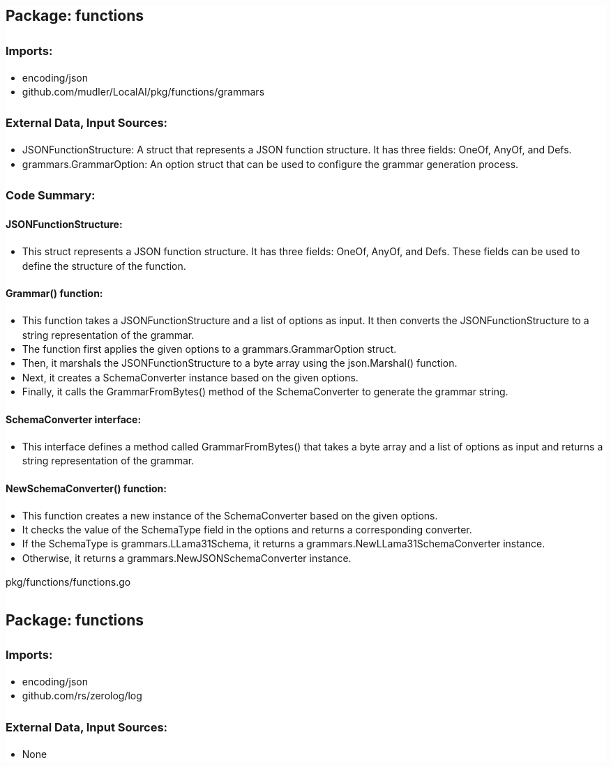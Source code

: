 ## Package: functions

### Imports:
- encoding/json
- github.com/mudler/LocalAI/pkg/functions/grammars

### External Data, Input Sources:
- JSONFunctionStructure: A struct that represents a JSON function structure. It has three fields: OneOf, AnyOf, and Defs.
- grammars.GrammarOption: An option struct that can be used to configure the grammar generation process.

### Code Summary:
#### JSONFunctionStructure:
- This struct represents a JSON function structure. It has three fields: OneOf, AnyOf, and Defs. These fields can be used to define the structure of the function.

#### Grammar() function:
- This function takes a JSONFunctionStructure and a list of options as input. It then converts the JSONFunctionStructure to a string representation of the grammar.
- The function first applies the given options to a grammars.GrammarOption struct.
- Then, it marshals the JSONFunctionStructure to a byte array using the json.Marshal() function.
- Next, it creates a SchemaConverter instance based on the given options.
- Finally, it calls the GrammarFromBytes() method of the SchemaConverter to generate the grammar string.

#### SchemaConverter interface:
- This interface defines a method called GrammarFromBytes() that takes a byte array and a list of options as input and returns a string representation of the grammar.

#### NewSchemaConverter() function:
- This function creates a new instance of the SchemaConverter based on the given options.
- It checks the value of the SchemaType field in the options and returns a corresponding converter.
- If the SchemaType is grammars.LLama31Schema, it returns a grammars.NewLLama31SchemaConverter instance.
- Otherwise, it returns a grammars.NewJSONSchemaConverter instance.



pkg/functions/functions.go
## Package: functions

### Imports:
- encoding/json
- github.com/rs/zerolog/log

### External Data, Input Sources:
- None
